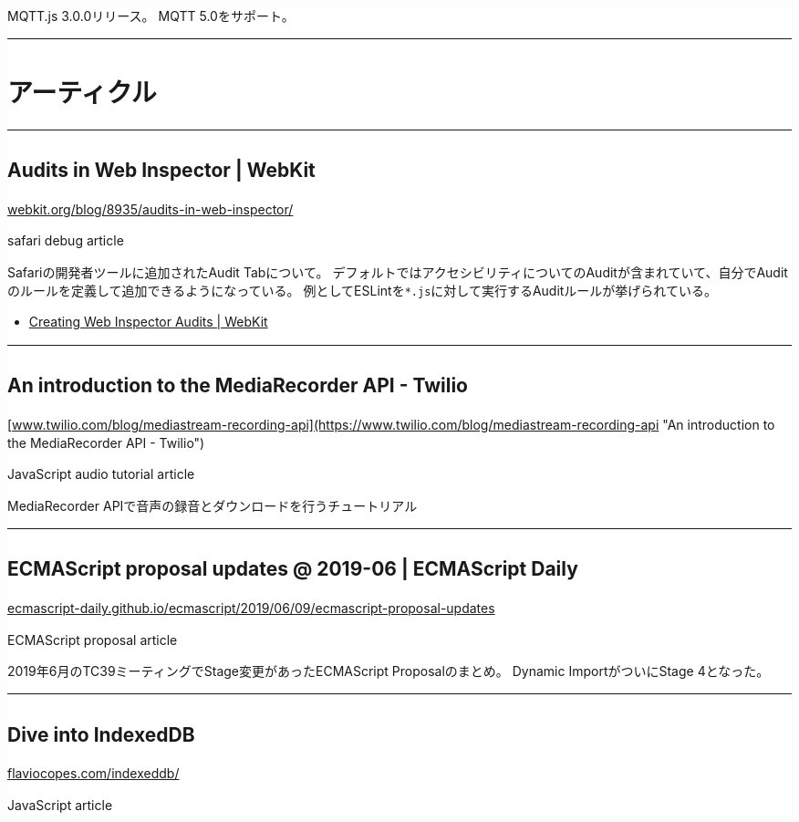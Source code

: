 MQTT.js 3.0.0リリース。
MQTT 5.0をサポート。


----
<h1 class="site-genre">アーティクル</h1>

----

## Audits in Web Inspector | WebKit
[webkit.org/blog/8935/audits-in-web-inspector/](https://webkit.org/blog/8935/audits-in-web-inspector/ "Audits in Web Inspector | WebKit")
<p class="jser-tags jser-tag-icon"><span class="jser-tag">safari</span> <span class="jser-tag">debug</span> <span class="jser-tag">article</span></p>

Safariの開発者ツールに追加されたAudit Tabについて。
デフォルトではアクセシビリティについてのAuditが含まれていて、自分でAuditのルールを定義して追加できるようになっている。
例としてESLintを`*.js`に対して実行するAuditルールが挙げられている。

- [Creating Web Inspector Audits | WebKit](https://webkit.org/blog/8937/creating-web-inspector-audits/ "Creating Web Inspector Audits | WebKit")

----

## An introduction to the MediaRecorder API - Twilio
[www.twilio.com/blog/mediastream-recording-api](https://www.twilio.com/blog/mediastream-recording-api "An introduction to the MediaRecorder API - Twilio")
<p class="jser-tags jser-tag-icon"><span class="jser-tag">JavaScript</span> <span class="jser-tag">audio</span> <span class="jser-tag">tutorial</span> <span class="jser-tag">article</span></p>

MediaRecorder APIで音声の録音とダウンロードを行うチュートリアル


----

## ECMAScript proposal updates @ 2019-06 | ECMAScript Daily
[ecmascript-daily.github.io/ecmascript/2019/06/09/ecmascript-proposal-updates](https://ecmascript-daily.github.io/ecmascript/2019/06/09/ecmascript-proposal-updates "ECMAScript proposal updates @ 2019-06 | ECMAScript Daily")
<p class="jser-tags jser-tag-icon"><span class="jser-tag">ECMAScript</span> <span class="jser-tag">proposal</span> <span class="jser-tag">article</span></p>

2019年6月のTC39ミーティングでStage変更があったECMAScript Proposalのまとめ。
Dynamic ImportがついにStage 4となった。


----

## Dive into IndexedDB
[flaviocopes.com/indexeddb/](https://flaviocopes.com/indexeddb/ "Dive into IndexedDB")
<p class="jser-tags jser-tag-icon"><span class="jser-tag">JavaScript</span> <span class="jser-tag">article</span></p>
